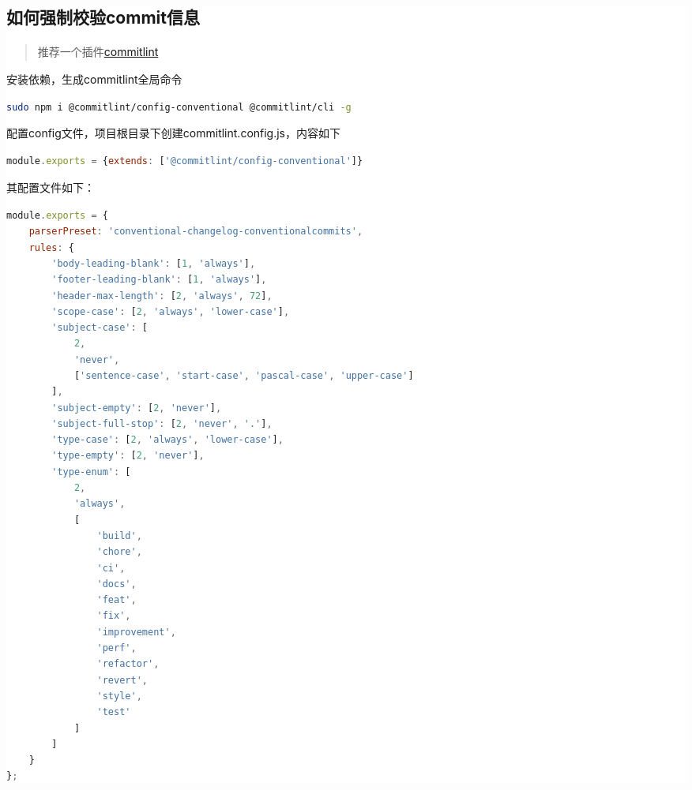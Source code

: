 ## 如何强制校验commit信息

> 推荐一个插件[commitlint](https://github.com/conventional-changelog/commitlint#readme)

安装依赖，生成commitlint全局命令
```bash
sudo npm i @commitlint/config-conventional @commitlint/cli -g
```

配置config文件，项目根目录下创建commitlint.config.js，内容如下

```js
module.exports = {extends: ['@commitlint/config-conventional']}
```

其配置文件如下：

```js
module.exports = {
	parserPreset: 'conventional-changelog-conventionalcommits',
	rules: {
		'body-leading-blank': [1, 'always'],
		'footer-leading-blank': [1, 'always'],
		'header-max-length': [2, 'always', 72],
		'scope-case': [2, 'always', 'lower-case'],
		'subject-case': [
			2,
			'never',
			['sentence-case', 'start-case', 'pascal-case', 'upper-case']
		],
		'subject-empty': [2, 'never'],
		'subject-full-stop': [2, 'never', '.'],
		'type-case': [2, 'always', 'lower-case'],
		'type-empty': [2, 'never'],
		'type-enum': [
			2,
			'always',
			[
				'build',
				'chore',
				'ci',
				'docs',
				'feat',
				'fix',
				'improvement',
				'perf',
				'refactor',
				'revert',
				'style',
				'test'
			]
		]
	}
};
```
